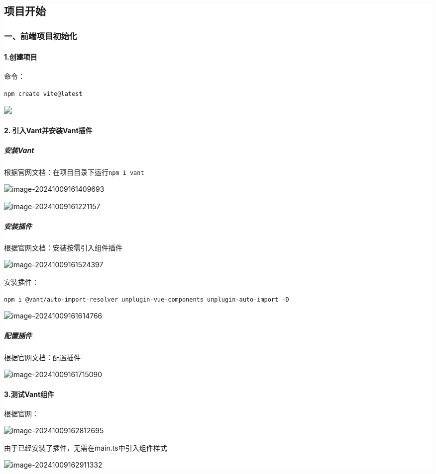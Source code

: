 

## 项目开始


### 一、前端项目初始化

#### 1.创建项目

命令：

```plain
npm create vite@latest
```

![](./assets/01项目介绍+前后端初始化/image-20241009152426976.png)

#### 2. 引入Vant并安装Vant插件

##### 安装Vant

根据官网文档：在项目目录下运行`npm i vant`

![image-20241009161409693](./assets/01项目介绍+前后端初始化/image-20241009161409693.png)

![image-20241009161221157](./assets/01项目介绍+前后端初始化/image-20241009161221157.png)

##### 安装插件

根据官网文档：安装按需引入组件插件

![image-20241009161524397](./assets/01项目介绍+前后端初始化/image-20241009161524397.png)

安装插件：

`npm i @vant/auto-import-resolver unplugin-vue-components unplugin-auto-import -D`

![image-20241009161614766](./assets/01项目介绍+前后端初始化/image-20241009161614766.png)

##### 配置插件

根据官网文档：配置插件

![image-20241009161715090](./assets/01项目介绍+前后端初始化/image-20241009161715090.png)



#### 3.测试Vant组件

根据官网：

![image-20241009162812695](./assets/01项目介绍+前后端初始化/image-20241009162812695.png)

由于已经安装了插件，无需在main.ts中引入组件样式

![image-20241009162911332](./assets/01项目介绍+前后端初始化/image-20241009162911332.png)
